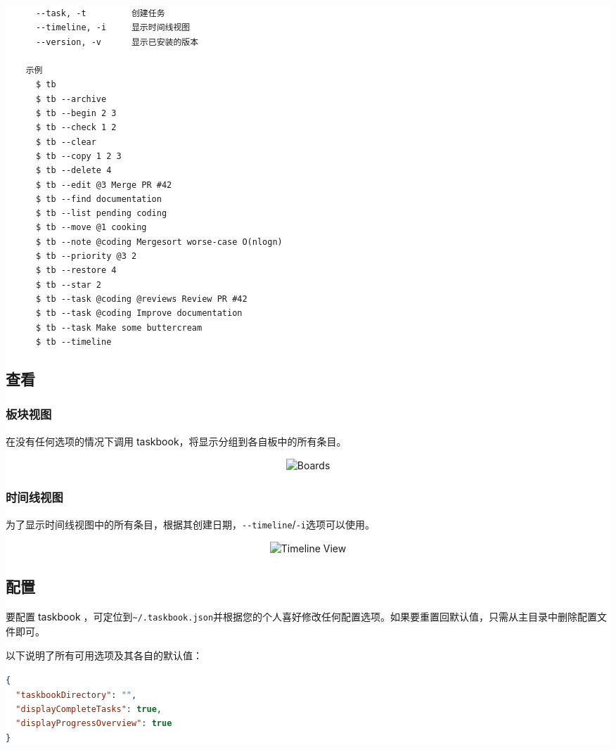           --task, -t         创建任务
          --timeline, -i     显示时间线视图
          --version, -v      显示已安装的版本

        示例
          $ tb
          $ tb --archive
          $ tb --begin 2 3
          $ tb --check 1 2
          $ tb --clear
          $ tb --copy 1 2 3
          $ tb --delete 4
          $ tb --edit @3 Merge PR #42
          $ tb --find documentation
          $ tb --list pending coding
          $ tb --move @1 cooking
          $ tb --note @coding Mergesort worse-case O(nlogn)
          $ tb --priority @3 2
          $ tb --restore 4
          $ tb --star 2
          $ tb --task @coding @reviews Review PR #42
          $ tb --task @coding Improve documentation
          $ tb --task Make some buttercream
          $ tb --timeline

## 查看

### 板块视图

在没有任何选项的情况下调用 taskbook，将显示分组到各自板中的所有条目。

<div align="center">
  <img alt="Boards" width="60%" src="../media/header-boards.png"/>
</div>

### 时间线视图

为了显示时间线视图中的所有条目，根据其创建日期，`--timeline`/`-i`选项可以使用。

<div align="center">
  <img alt="Timeline View" width="62%" src="../media/timeline.png"/>
</div>

## 配置

要配置 taskbook ，可定位到`~/.taskbook.json`并根据您的个人喜好修改任何配置选项。如果要重置回默认值，只需从主目录中删除配置文件即可。

以下说明了所有可用选项及其各自的默认值：

```json
{
  "taskbookDirectory": "",
  "displayCompleteTasks": true,
  "displayProgressOverview": true
}
```
